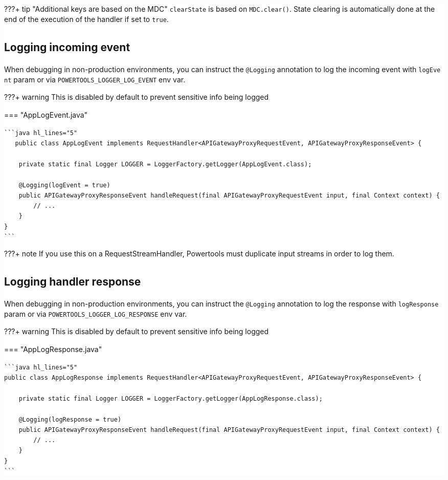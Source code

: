 ???+ tip "Additional keys are based on the MDC"
    `clearState` is based on `MDC.clear()`. State clearing is automatically done at the end of the execution of the handler if set to `true`.


## Logging incoming event

When debugging in non-production environments, you can instruct the `@Logging` annotation to log the incoming event with `logEvent` param or via `POWERTOOLS_LOGGER_LOG_EVENT` env var.

???+ warning
    This is disabled by default to prevent sensitive info being logged

=== "AppLogEvent.java"

    ```java hl_lines="5"
       public class AppLogEvent implements RequestHandler<APIGatewayProxyRequestEvent, APIGatewayProxyResponseEvent> {
    
        private static final Logger LOGGER = LoggerFactory.getLogger(AppLogEvent.class);
        
        @Logging(logEvent = true)
        public APIGatewayProxyResponseEvent handleRequest(final APIGatewayProxyRequestEvent input, final Context context) {
            // ...
        }
    }
    ```

???+ note
    If you use this on a RequestStreamHandler, Powertools must duplicate input streams in order to log them.

## Logging handler response

When debugging in non-production environments, you can instruct the `@Logging` annotation to log the response with `logResponse` param or via `POWERTOOLS_LOGGER_LOG_RESPONSE` env var.

???+ warning
    This is disabled by default to prevent sensitive info being logged

=== "AppLogResponse.java"

    ```java hl_lines="5"
    public class AppLogResponse implements RequestHandler<APIGatewayProxyRequestEvent, APIGatewayProxyResponseEvent> {
    
        private static final Logger LOGGER = LoggerFactory.getLogger(AppLogResponse.class);
        
        @Logging(logResponse = true)
        public APIGatewayProxyResponseEvent handleRequest(final APIGatewayProxyRequestEvent input, final Context context) {
            // ...
        }
    }
    ```
